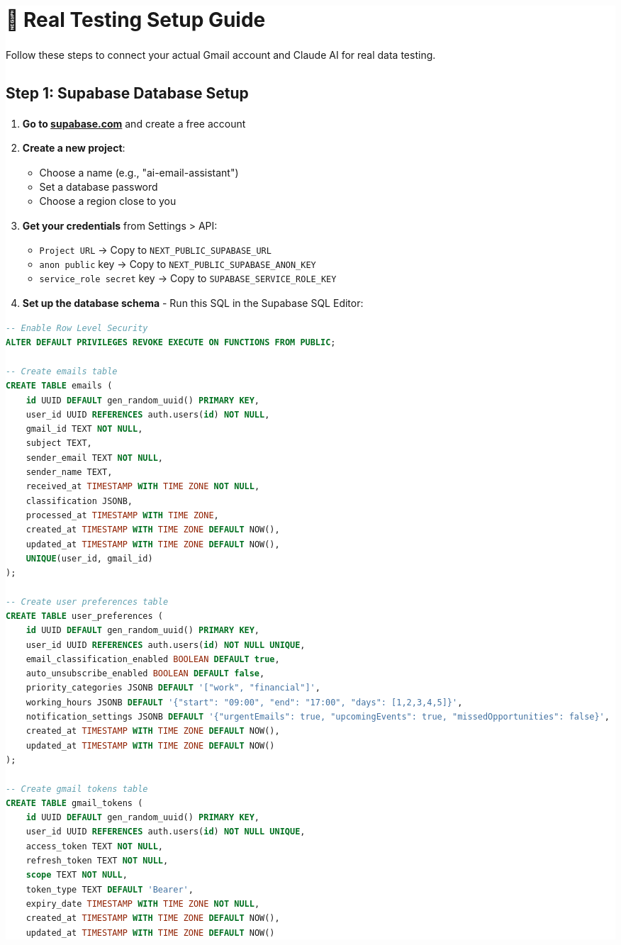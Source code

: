 # 🚀 Real Testing Setup Guide

Follow these steps to connect your actual Gmail account and Claude AI for real data testing.

## Step 1: Supabase Database Setup

1. **Go to [supabase.com](https://supabase.com)** and create a free account
2. **Create a new project**:
   - Choose a name (e.g., "ai-email-assistant") 
   - Set a database password
   - Choose a region close to you
3. **Get your credentials** from Settings > API:
   - `Project URL` → Copy to `NEXT_PUBLIC_SUPABASE_URL`
   - `anon public` key → Copy to `NEXT_PUBLIC_SUPABASE_ANON_KEY` 
   - `service_role secret` key → Copy to `SUPABASE_SERVICE_ROLE_KEY`

4. **Set up the database schema** - Run this SQL in the Supabase SQL Editor:

```sql
-- Enable Row Level Security
ALTER DEFAULT PRIVILEGES REVOKE EXECUTE ON FUNCTIONS FROM PUBLIC;

-- Create emails table
CREATE TABLE emails (
    id UUID DEFAULT gen_random_uuid() PRIMARY KEY,
    user_id UUID REFERENCES auth.users(id) NOT NULL,
    gmail_id TEXT NOT NULL,
    subject TEXT,
    sender_email TEXT NOT NULL,
    sender_name TEXT,
    received_at TIMESTAMP WITH TIME ZONE NOT NULL,
    classification JSONB,
    processed_at TIMESTAMP WITH TIME ZONE,
    created_at TIMESTAMP WITH TIME ZONE DEFAULT NOW(),
    updated_at TIMESTAMP WITH TIME ZONE DEFAULT NOW(),
    UNIQUE(user_id, gmail_id)
);

-- Create user preferences table
CREATE TABLE user_preferences (
    id UUID DEFAULT gen_random_uuid() PRIMARY KEY,
    user_id UUID REFERENCES auth.users(id) NOT NULL UNIQUE,
    email_classification_enabled BOOLEAN DEFAULT true,
    auto_unsubscribe_enabled BOOLEAN DEFAULT false,
    priority_categories JSONB DEFAULT '["work", "financial"]',
    working_hours JSONB DEFAULT '{"start": "09:00", "end": "17:00", "days": [1,2,3,4,5]}',
    notification_settings JSONB DEFAULT '{"urgentEmails": true, "upcomingEvents": true, "missedOpportunities": false}',
    created_at TIMESTAMP WITH TIME ZONE DEFAULT NOW(),
    updated_at TIMESTAMP WITH TIME ZONE DEFAULT NOW()
);

-- Create gmail tokens table
CREATE TABLE gmail_tokens (
    id UUID DEFAULT gen_random_uuid() PRIMARY KEY,
    user_id UUID REFERENCES auth.users(id) NOT NULL UNIQUE,
    access_token TEXT NOT NULL,
    refresh_token TEXT NOT NULL,
    scope TEXT NOT NULL,
    token_type TEXT DEFAULT 'Bearer',
    expiry_date TIMESTAMP WITH TIME ZONE NOT NULL,
    created_at TIMESTAMP WITH TIME ZONE DEFAULT NOW(),
    updated_at TIMESTAMP WITH TIME ZONE DEFAULT NOW()
```